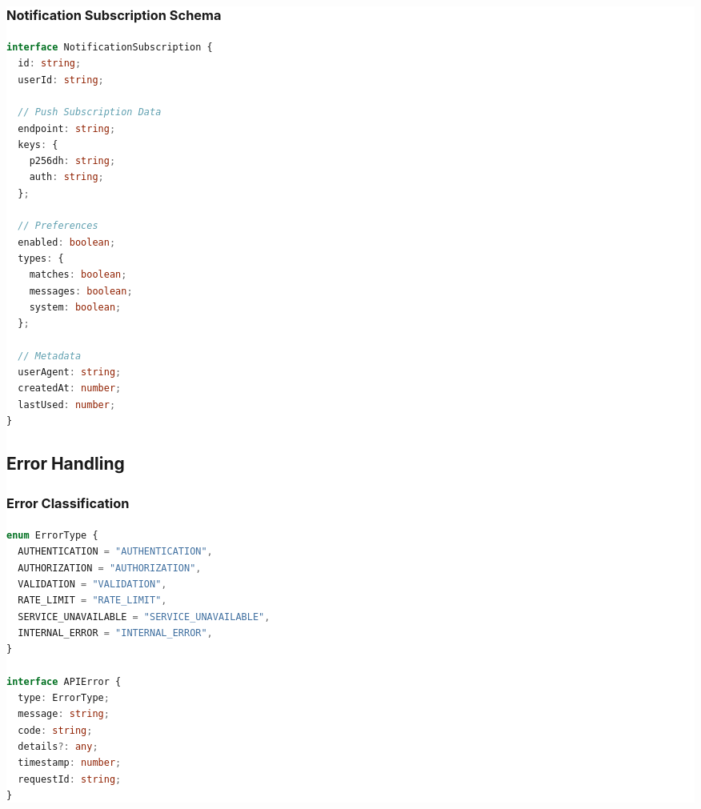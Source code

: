 ### Notification Subscription Schema

```typescript
interface NotificationSubscription {
  id: string;
  userId: string;

  // Push Subscription Data
  endpoint: string;
  keys: {
    p256dh: string;
    auth: string;
  };

  // Preferences
  enabled: boolean;
  types: {
    matches: boolean;
    messages: boolean;
    system: boolean;
  };

  // Metadata
  userAgent: string;
  createdAt: number;
  lastUsed: number;
}
```

## Error Handling

### Error Classification

```typescript
enum ErrorType {
  AUTHENTICATION = "AUTHENTICATION",
  AUTHORIZATION = "AUTHORIZATION",
  VALIDATION = "VALIDATION",
  RATE_LIMIT = "RATE_LIMIT",
  SERVICE_UNAVAILABLE = "SERVICE_UNAVAILABLE",
  INTERNAL_ERROR = "INTERNAL_ERROR",
}

interface APIError {
  type: ErrorType;
  message: string;
  code: string;
  details?: any;
  timestamp: number;
  requestId: string;
}
```
